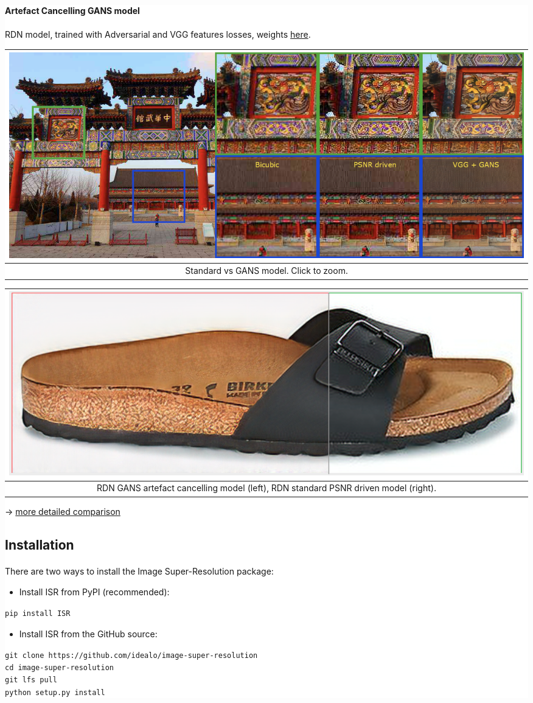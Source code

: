#### Artefact Cancelling GANS model
RDN model, trained with Adversarial and VGG features losses, weights [here](weights/sample_weights/rdn-C6-D20-G64-G064-x2/ArtefactCancelling/).

|![temple-comparison](figures/temple_comparison.png)|
|:--:|
| Standard vs GANS model. Click to zoom. |


|![sandal-comparison](figures/sandal-compare.png)|
|:--:|
| RDN GANS artefact cancelling model (left), RDN standard PSNR driven model (right). |
-> [more detailed comparison](http://www.framecompare.com/screenshotcomparison/2ECCNNNU)


## Installation
There are two ways to install the Image Super-Resolution package:

- Install ISR from PyPI (recommended):
```
pip install ISR
```
- Install ISR from the GitHub source:
```
git clone https://github.com/idealo/image-super-resolution
cd image-super-resolution
git lfs pull
python setup.py install
```
